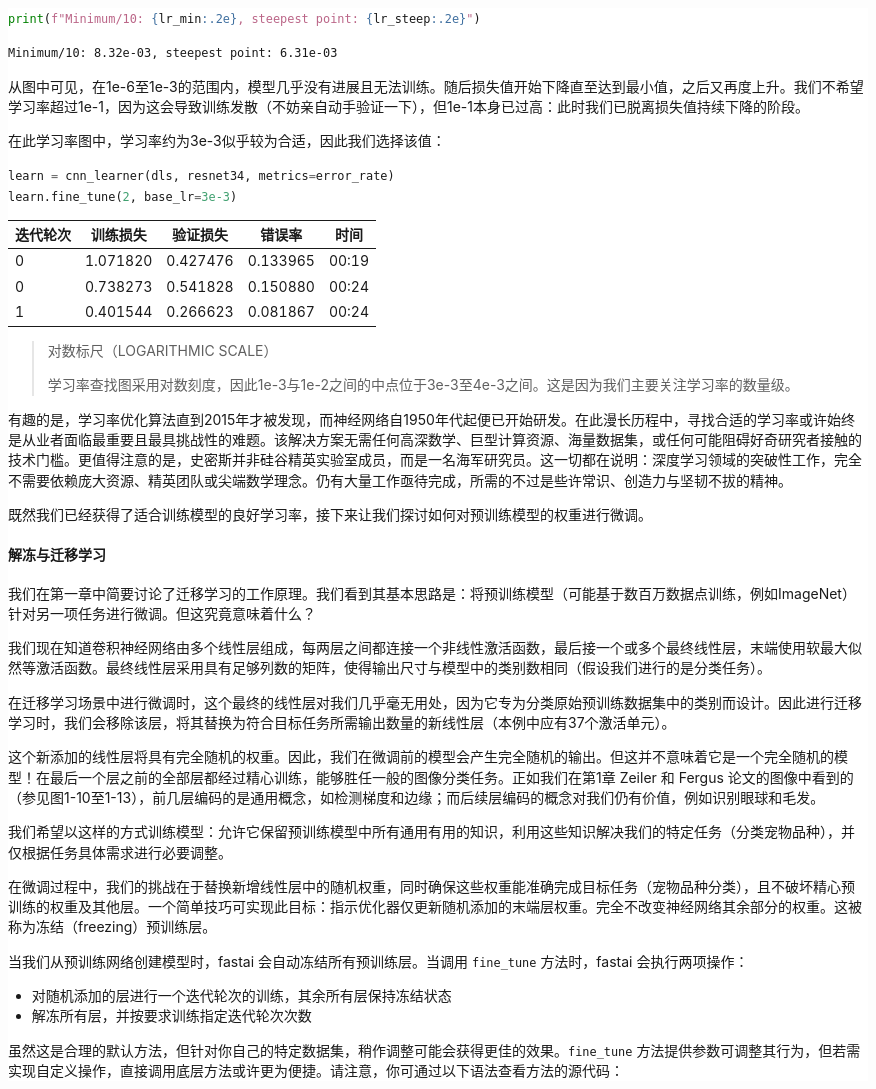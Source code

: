 ```python
print(f"Minimum/10: {lr_min:.2e}, steepest point: {lr_steep:.2e}")
```

```text
Minimum/10: 8.32e-03, steepest point: 6.31e-03
```

从图中可见，在1e-6至1e-3的范围内，模型几乎没有进展且无法训练。随后损失值开始下降直至达到最小值，之后又再度上升。我们不希望学习率超过1e-1，因为这会导致训练发散（不妨亲自动手验证一下），但1e-1本身已过高：此时我们已脱离损失值持续下降的阶段。

在此学习率图中，学习率约为3e-3似乎较为合适，因此我们选择该值：

```python
learn = cnn_learner(dls, resnet34, metrics=error_rate)
learn.fine_tune(2, base_lr=3e-3)
```

| 迭代轮次 | 训练损失 | 验证损失 | 错误率   | 时间  |
| -------- | -------- | -------- | -------- | ----- |
| 0        | 1.071820 | 0.427476 | 0.133965 | 00:19 |
| 0        | 0.738273 | 0.541828 | 0.150880 | 00:24 |
| 1        | 0.401544 | 0.266623 | 0.081867 | 00:24 |

> 对数标尺（LOGARITHMIC SCALE）
>
> 学习率查找图采用对数刻度，因此1e-3与1e-2之间的中点位于3e-3至4e-3之间。这是因为我们主要关注学习率的数量级。

有趣的是，学习率优化算法直到2015年才被发现，而神经网络自1950年代起便已开始研发。在此漫长历程中，寻找合适的学习率或许始终是从业者面临最重要且最具挑战性的难题。该解决方案无需任何高深数学、巨型计算资源、海量数据集，或任何可能阻碍好奇研究者接触的技术门槛。更值得注意的是，史密斯并非硅谷精英实验室成员，而是一名海军研究员。这一切都在说明：深度学习领域的突破性工作，完全不需要依赖庞大资源、精英团队或尖端数学理念。仍有大量工作亟待完成，所需的不过是些许常识、创造力与坚韧不拔的精神。

既然我们已经获得了适合训练模型的良好学习率，接下来让我们探讨如何对预训练模型的权重进行微调。

#### 解冻与迁移学习

我们在第一章中简要讨论了迁移学习的工作原理。我们看到其基本思路是：将预训练模型（可能基于数百万数据点训练，例如ImageNet）针对另一项任务进行微调。但这究竟意味着什么？

我们现在知道卷积神经网络由多个线性层组成，每两层之间都连接一个非线性激活函数，最后接一个或多个最终线性层，末端使用软最大似然等激活函数。最终线性层采用具有足够列数的矩阵，使得输出尺寸与模型中的类别数相同（假设我们进行的是分类任务）。

在迁移学习场景中进行微调时，这个最终的线性层对我们几乎毫无用处，因为它专为分类原始预训练数据集中的类别而设计。因此进行迁移学习时，我们会移除该层，将其替换为符合目标任务所需输出数量的新线性层（本例中应有37个激活单元）。

这个新添加的线性层将具有完全随机的权重。因此，我们在微调前的模型会产生完全随机的输出。但这并不意味着它是一个完全随机的模型！在最后一个层之前的全部层都经过精心训练，能够胜任一般的图像分类任务。正如我们在第1章 Zeiler 和 Fergus 论文的图像中看到的（参见图1-10至1-13），前几层编码的是通用概念，如检测梯度和边缘；而后续层编码的概念对我们仍有价值，例如识别眼球和毛发。

我们希望以这样的方式训练模型：允许它保留预训练模型中所有通用有用的知识，利用这些知识解决我们的特定任务（分类宠物品种），并仅根据任务具体需求进行必要调整。

在微调过程中，我们的挑战在于替换新增线性层中的随机权重，同时确保这些权重能准确完成目标任务（宠物品种分类），且不破坏精心预训练的权重及其他层。一个简单技巧可实现此目标：指示优化器仅更新随机添加的末端层权重。完全不改变神经网络其余部分的权重。这被称为冻结（freezing）预训练层。

当我们从预训练网络创建模型时，fastai 会自动冻结所有预训练层。当调用 `fine_tune` 方法时，fastai 会执行两项操作：

- 对随机添加的层进行一个迭代轮次的训练，其余所有层保持冻结状态
- 解冻所有层，并按要求训练指定迭代轮次次数

虽然这是合理的默认方法，但针对你自己的特定数据集，稍作调整可能会获得更佳的效果。`fine_tune` 方法提供参数可调整其行为，但若需实现自定义操作，直接调用底层方法或许更为便捷。请注意，你可通过以下语法查看方法的源代码：
